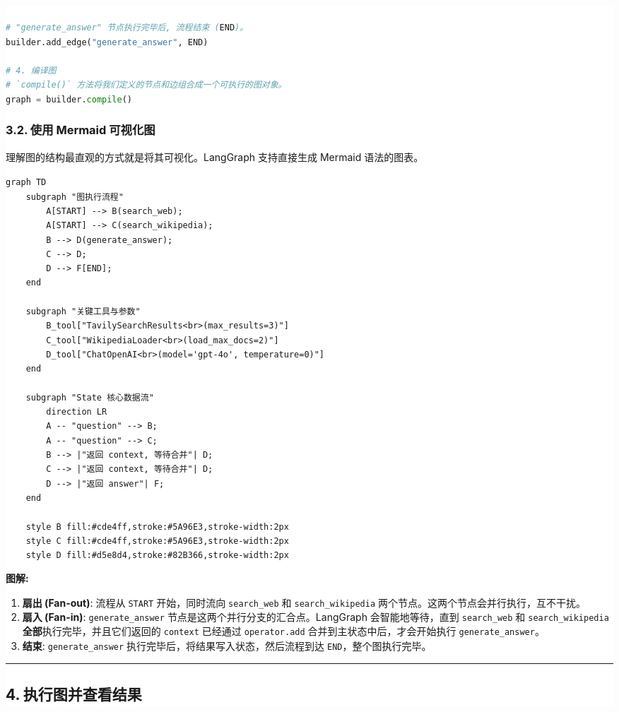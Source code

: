 ```python

# "generate_answer" 节点执行完毕后, 流程结束 (END)。
builder.add_edge("generate_answer", END)

# 4. 编译图
# `compile()` 方法将我们定义的节点和边组合成一个可执行的图对象。
graph = builder.compile()
```

### 3.2. 使用 Mermaid 可视化图

理解图的结构最直观的方式就是将其可视化。LangGraph 支持直接生成 Mermaid 语法的图表。

```mermaid
graph TD
    subgraph "图执行流程"
        A[START] --> B(search_web);
        A[START] --> C(search_wikipedia);
        B --> D(generate_answer);
        C --> D;
        D --> F[END];
    end

    subgraph "关键工具与参数"
        B_tool["TavilySearchResults<br>(max_results=3)"]
        C_tool["WikipediaLoader<br>(load_max_docs=2)"]
        D_tool["ChatOpenAI<br>(model='gpt-4o', temperature=0)"]
    end
    
    subgraph "State 核心数据流"
        direction LR
        A -- "question" --> B;
        A -- "question" --> C;
        B --> |"返回 context, 等待合并"| D;
        C --> |"返回 context, 等待合并"| D;
        D --> |"返回 answer"| F;
    end

    style B fill:#cde4ff,stroke:#5A96E3,stroke-width:2px
    style C fill:#cde4ff,stroke:#5A96E3,stroke-width:2px
    style D fill:#d5e8d4,stroke:#82B366,stroke-width:2px
```

**图解:**
1.  **扇出 (Fan-out)**: 流程从 `START` 开始，同时流向 `search_web` 和 `search_wikipedia` 两个节点。这两个节点会并行执行，互不干扰。
2.  **扇入 (Fan-in)**: `generate_answer` 节点是这两个并行分支的汇合点。LangGraph 会智能地等待，直到 `search_web` 和 `search_wikipedia` **全部**执行完毕，并且它们返回的 `context` 已经通过 `operator.add` 合并到主状态中后，才会开始执行 `generate_answer`。
3.  **结束**: `generate_answer` 执行完毕后，将结果写入状态，然后流程到达 `END`，整个图执行完毕。

---

## 4. 执行图并查看结果
